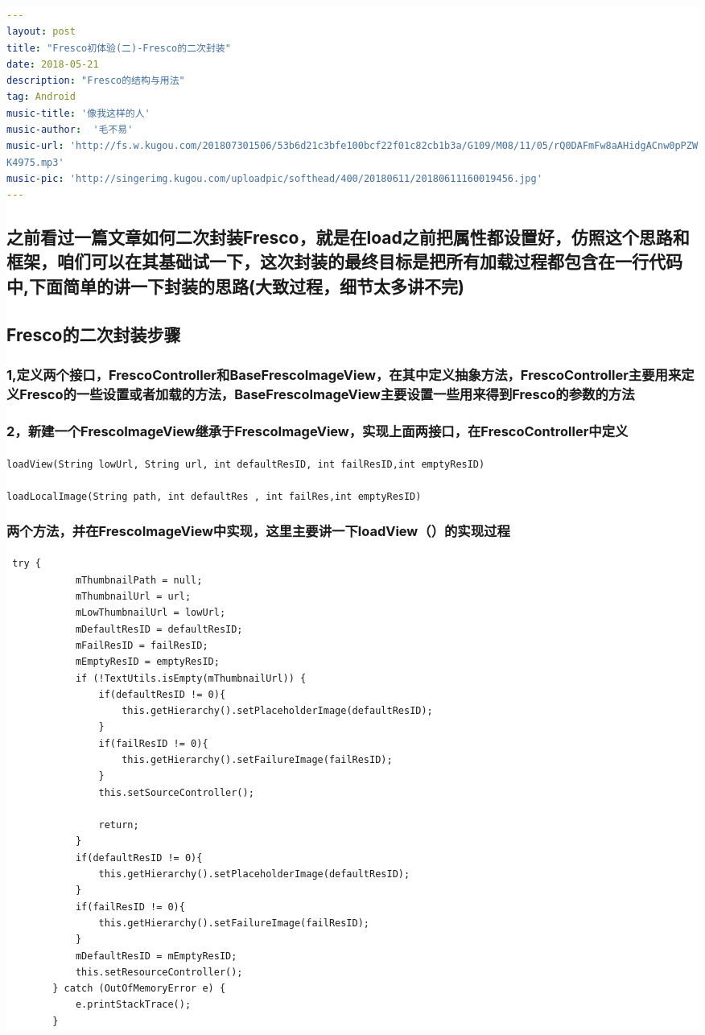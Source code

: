 ```yaml
---
layout: post
title: "Fresco初体验(二)-Fresco的二次封装"
date: 2018-05-21
description: "Fresco的结构与用法"
tag: Android
music-title: '像我这样的人'
music-author:  '毛不易'
music-url: 'http://fs.w.kugou.com/201807301506/53b6d21c3bfe100bcf22f01c82cb1b3a/G109/M08/11/05/rQ0DAFmFw8aAHidgACnw0pPZWK4975.mp3'
music-pic: 'http://singerimg.kugou.com/uploadpic/softhead/400/20180611/20180611160019456.jpg'
---   
```

## 之前看过一篇文章如何二次封装Fresco，就是在load之前把属性都设置好，仿照这个思路和框架，咱们可以在其基础试一下，这次封装的最终目标是把所有加载过程都包含在一行代码中,下面简单的讲一下封装的思路(大致过程，细节太多讲不完)

## Fresco的二次封装步骤
### 1,定义两个接口，FrescoController和BaseFrescoImageView，在其中定义抽象方法，FrescoController主要用来定义Fresco的一些设置或者加载的方法，BaseFrescoImageView主要设置一些用来得到Fresco的参数的方法
### 2，新建一个FrescoImageView继承于FrescoImageView，实现上面两接口，在FrescoController中定义
```
loadView(String lowUrl, String url, int defaultResID, int failResID,int emptyResID)

loadLocalImage(String path, int defaultRes , int failRes,int emptyResID)
```
### 两个方法，并在FrescoImageView中实现，这里主要讲一下loadView（）的实现过程

```
 try {
            mThumbnailPath = null;
            mThumbnailUrl = url;
            mLowThumbnailUrl = lowUrl;
            mDefaultResID = defaultResID;
            mFailResID = failResID;
            mEmptyResID = emptyResID;
            if (!TextUtils.isEmpty(mThumbnailUrl)) {
                if(defaultResID != 0){
                    this.getHierarchy().setPlaceholderImage(defaultResID);
                }
                if(failResID != 0){
                    this.getHierarchy().setFailureImage(failResID);
                }
                this.setSourceController();

                return;
            }
            if(defaultResID != 0){
                this.getHierarchy().setPlaceholderImage(defaultResID);
            }
            if(failResID != 0){
                this.getHierarchy().setFailureImage(failResID);
            }
            mDefaultResID = mEmptyResID;
            this.setResourceController();
        } catch (OutOfMemoryError e) {
            e.printStackTrace();
        }
```